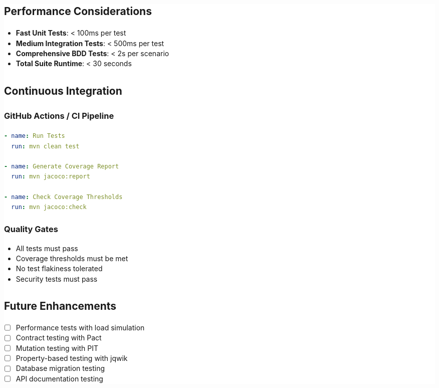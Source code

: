 ## Performance Considerations

- **Fast Unit Tests**: < 100ms per test
- **Medium Integration Tests**: < 500ms per test
- **Comprehensive BDD Tests**: < 2s per scenario
- **Total Suite Runtime**: < 30 seconds

## Continuous Integration

### GitHub Actions / CI Pipeline
```yaml
- name: Run Tests
  run: mvn clean test

- name: Generate Coverage Report
  run: mvn jacoco:report

- name: Check Coverage Thresholds
  run: mvn jacoco:check
```

### Quality Gates
- All tests must pass
- Coverage thresholds must be met
- No test flakiness tolerated
- Security tests must pass

## Future Enhancements

- [ ] Performance tests with load simulation
- [ ] Contract testing with Pact
- [ ] Mutation testing with PIT
- [ ] Property-based testing with jqwik
- [ ] Database migration testing
- [ ] API documentation testing